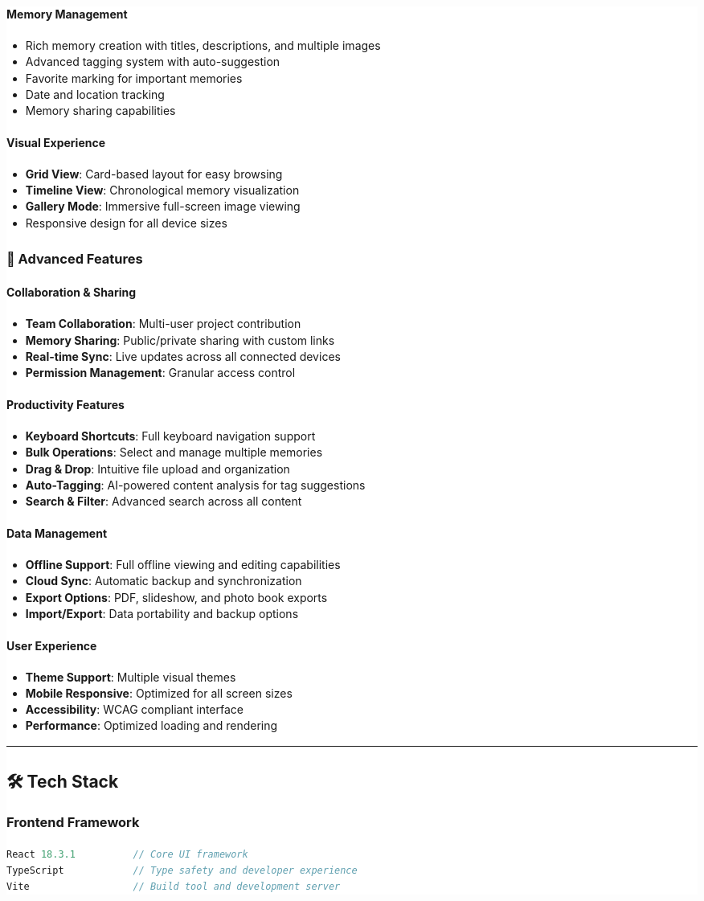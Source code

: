 #### **Memory Management**
- Rich memory creation with titles, descriptions, and multiple images
- Advanced tagging system with auto-suggestion
- Favorite marking for important memories
- Date and location tracking
- Memory sharing capabilities

#### **Visual Experience**
- **Grid View**: Card-based layout for easy browsing
- **Timeline View**: Chronological memory visualization
- **Gallery Mode**: Immersive full-screen image viewing
- Responsive design for all device sizes

### 🚀 Advanced Features

#### **Collaboration & Sharing**
- **Team Collaboration**: Multi-user project contribution
- **Memory Sharing**: Public/private sharing with custom links
- **Real-time Sync**: Live updates across all connected devices
- **Permission Management**: Granular access control

#### **Productivity Features**
- **Keyboard Shortcuts**: Full keyboard navigation support
- **Bulk Operations**: Select and manage multiple memories
- **Drag & Drop**: Intuitive file upload and organization
- **Auto-Tagging**: AI-powered content analysis for tag suggestions
- **Search & Filter**: Advanced search across all content

#### **Data Management**
- **Offline Support**: Full offline viewing and editing capabilities
- **Cloud Sync**: Automatic backup and synchronization
- **Export Options**: PDF, slideshow, and photo book exports
- **Import/Export**: Data portability and backup options

#### **User Experience**
- **Theme Support**: Multiple visual themes
- **Mobile Responsive**: Optimized for all screen sizes
- **Accessibility**: WCAG compliant interface
- **Performance**: Optimized loading and rendering

---

## 🛠 Tech Stack

### **Frontend Framework**
```typescript
React 18.3.1          // Core UI framework
TypeScript            // Type safety and developer experience
Vite                  // Build tool and development server
```
